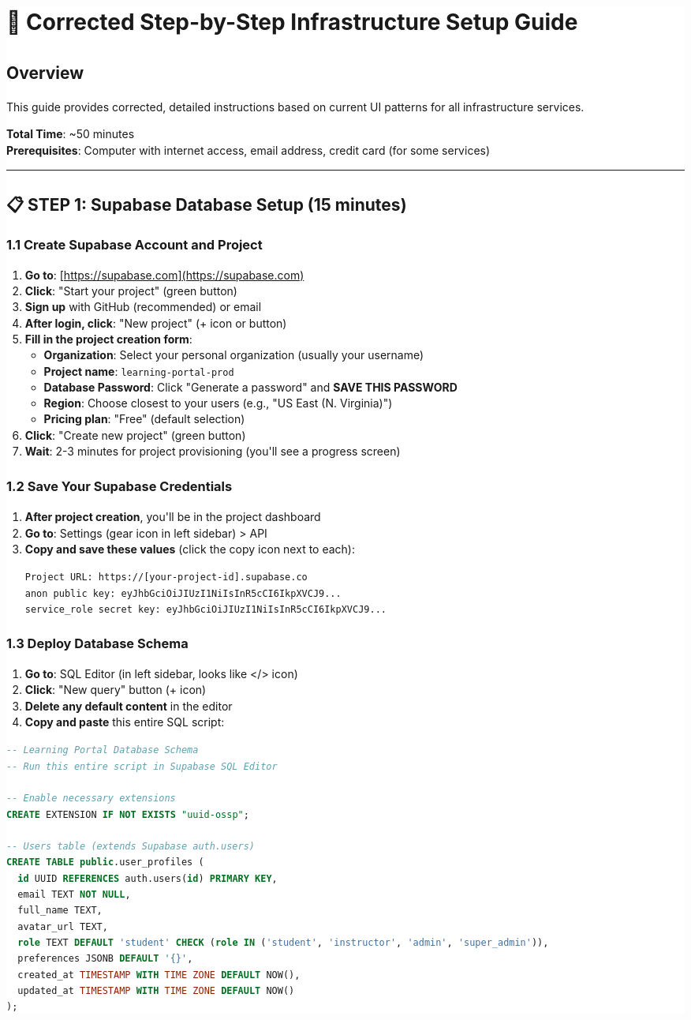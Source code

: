 # 🚀 Corrected Step-by-Step Infrastructure Setup Guide

## Overview
This guide provides corrected, detailed instructions based on current UI patterns for all infrastructure services.

**Total Time**: ~50 minutes  
**Prerequisites**: Computer with internet access, email address, credit card (for some services)

---

## 📋 **STEP 1: Supabase Database Setup** (15 minutes)

### 1.1 Create Supabase Account and Project
1. **Go to**: [https://supabase.com](https://supabase.com)
2. **Click**: "Start your project" (green button)
3. **Sign up** with GitHub (recommended) or email
4. **After login, click**: "New project" (+ icon or button)
5. **Fill in the project creation form**:
   - **Organization**: Select your personal organization (usually your username)
   - **Project name**: `learning-portal-prod`
   - **Database Password**: Click "Generate a password" and **SAVE THIS PASSWORD**
   - **Region**: Choose closest to your users (e.g., "US East (N. Virginia)")
   - **Pricing plan**: "Free" (default selection)
6. **Click**: "Create new project" (green button)
7. **Wait**: 2-3 minutes for project provisioning (you'll see a progress screen)

### 1.2 Save Your Supabase Credentials
1. **After project creation**, you'll be in the project dashboard
2. **Go to**: Settings (gear icon in left sidebar) > API
3. **Copy and save these values** (click the copy icon next to each):
   ```
   Project URL: https://[your-project-id].supabase.co
   anon public key: eyJhbGciOiJIUzI1NiIsInR5cCI6IkpXVCJ9...
   service_role secret key: eyJhbGciOiJIUzI1NiIsInR5cCI6IkpXVCJ9...
   ```

### 1.3 Deploy Database Schema
1. **Go to**: SQL Editor (in left sidebar, looks like </> icon)
2. **Click**: "New query" button (+ icon)
3. **Delete any default content** in the editor
4. **Copy and paste** this entire SQL script:

```sql
-- Learning Portal Database Schema
-- Run this entire script in Supabase SQL Editor

-- Enable necessary extensions
CREATE EXTENSION IF NOT EXISTS "uuid-ossp";

-- Users table (extends Supabase auth.users)
CREATE TABLE public.user_profiles (
  id UUID REFERENCES auth.users(id) PRIMARY KEY,
  email TEXT NOT NULL,
  full_name TEXT,
  avatar_url TEXT,
  role TEXT DEFAULT 'student' CHECK (role IN ('student', 'instructor', 'admin', 'super_admin')),
  preferences JSONB DEFAULT '{}',
  created_at TIMESTAMP WITH TIME ZONE DEFAULT NOW(),
  updated_at TIMESTAMP WITH TIME ZONE DEFAULT NOW()
);

```